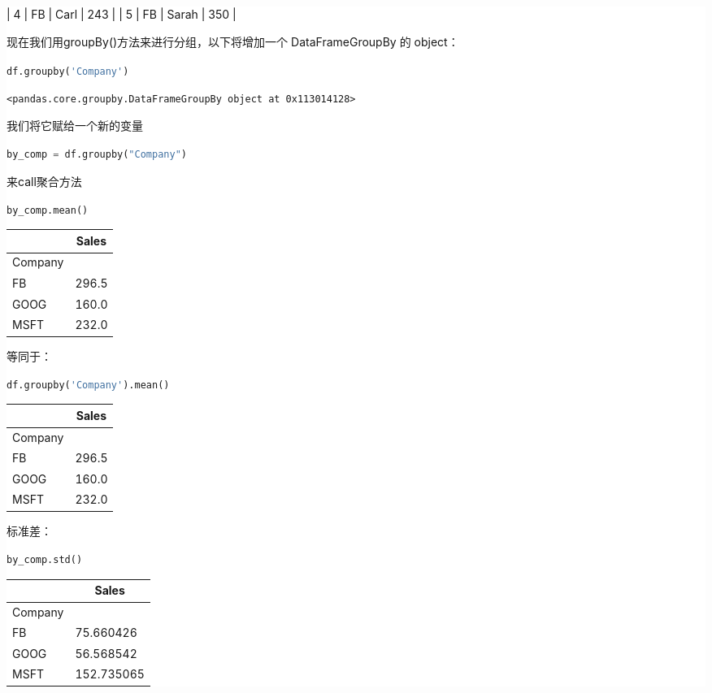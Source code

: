 | 4    | FB      | Carl    | 243   |
| 5    | FB      | Sarah   | 350   |

现在我们用groupBy()方法来进行分组，以下将增加一个 DataFrameGroupBy 的 object：
```python
df.groupby('Company')
```
    <pandas.core.groupby.DataFrameGroupBy object at 0x113014128>

我们将它赋给一个新的变量
```python
by_comp = df.groupby("Company")
```
来call聚合方法
```python
by_comp.mean()
```
|         | Sales |
| ------- | ----- |
| Company |       |
| FB      | 296.5 |
| GOOG    | 160.0 |
| MSFT    | 232.0 |

等同于：
```python
df.groupby('Company').mean()
```
|         | Sales |
| ------- | ----- |
| Company |       |
| FB      | 296.5 |
| GOOG    | 160.0 |
| MSFT    | 232.0 |

标准差：
```python
by_comp.std()
```
|         | Sales      |
| ------- | ---------- |
| Company |            |
| FB      | 75.660426  |
| GOOG    | 56.568542  |
| MSFT    | 152.735065 |
